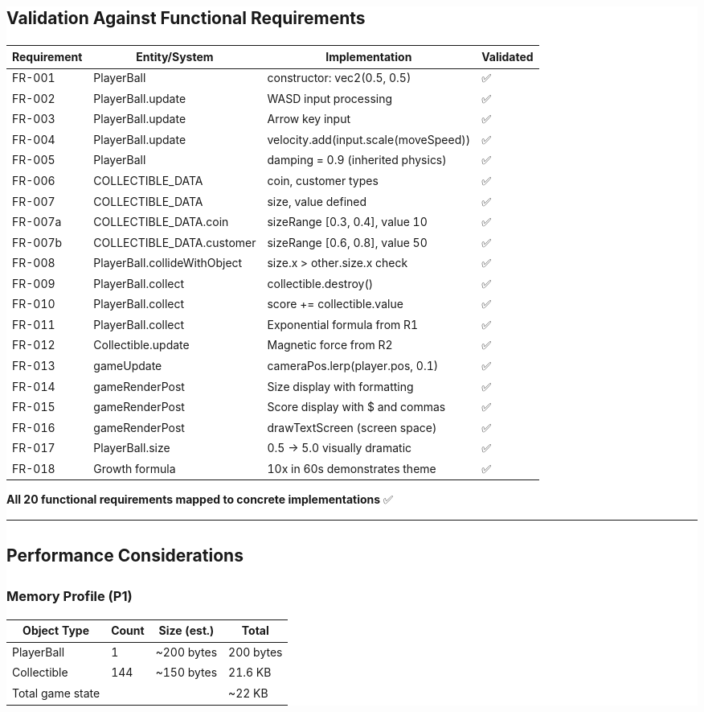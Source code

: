 
## Validation Against Functional Requirements

| Requirement | Entity/System | Implementation | Validated |
|-------------|---------------|----------------|-----------|
| FR-001 | PlayerBall | constructor: vec2(0.5, 0.5) | ✅ |
| FR-002 | PlayerBall.update | WASD input processing | ✅ |
| FR-003 | PlayerBall.update | Arrow key input | ✅ |
| FR-004 | PlayerBall.update | velocity.add(input.scale(moveSpeed)) | ✅ |
| FR-005 | PlayerBall | damping = 0.9 (inherited physics) | ✅ |
| FR-006 | COLLECTIBLE_DATA | coin, customer types | ✅ |
| FR-007 | COLLECTIBLE_DATA | size, value defined | ✅ |
| FR-007a | COLLECTIBLE_DATA.coin | sizeRange [0.3, 0.4], value 10 | ✅ |
| FR-007b | COLLECTIBLE_DATA.customer | sizeRange [0.6, 0.8], value 50 | ✅ |
| FR-008 | PlayerBall.collideWithObject | size.x > other.size.x check | ✅ |
| FR-009 | PlayerBall.collect | collectible.destroy() | ✅ |
| FR-010 | PlayerBall.collect | score += collectible.value | ✅ |
| FR-011 | PlayerBall.collect | Exponential formula from R1 | ✅ |
| FR-012 | Collectible.update | Magnetic force from R2 | ✅ |
| FR-013 | gameUpdate | cameraPos.lerp(player.pos, 0.1) | ✅ |
| FR-014 | gameRenderPost | Size display with formatting | ✅ |
| FR-015 | gameRenderPost | Score display with $ and commas | ✅ |
| FR-016 | gameRenderPost | drawTextScreen (screen space) | ✅ |
| FR-017 | PlayerBall.size | 0.5 → 5.0 visually dramatic | ✅ |
| FR-018 | Growth formula | 10x in 60s demonstrates theme | ✅ |

**All 20 functional requirements mapped to concrete implementations** ✅

---

## Performance Considerations

### Memory Profile (P1)

| Object Type | Count | Size (est.) | Total |
|-------------|-------|-------------|-------|
| PlayerBall | 1 | ~200 bytes | 200 bytes |
| Collectible | 144 | ~150 bytes | 21.6 KB |
| Total game state | | | ~22 KB |
